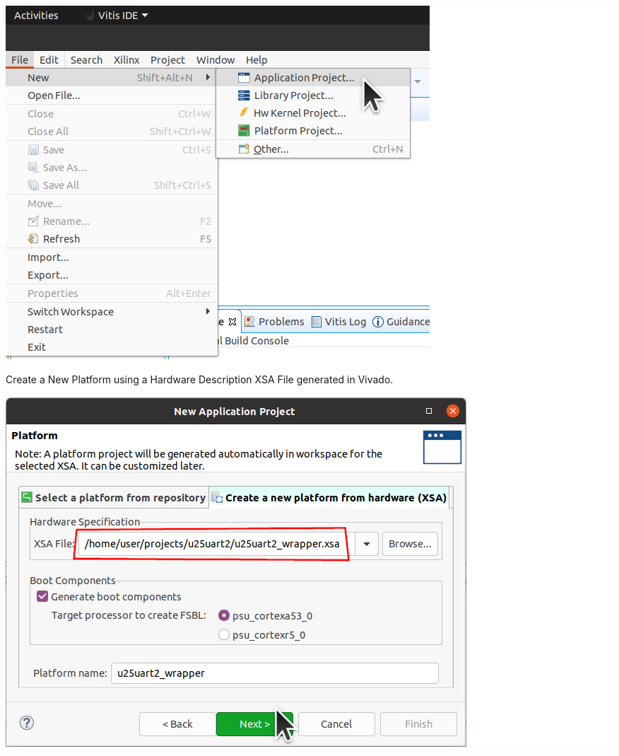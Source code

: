 ![New Application Project](img/U25_Vitis_Step_01-New_Application_Project.png)

Create a New Platform using a Hardware Description XSA File generated in Vivado.

![New Platform from XSA](img/U25_Vitis_Step_02-Create_New_Platform_from_XSA.png)
